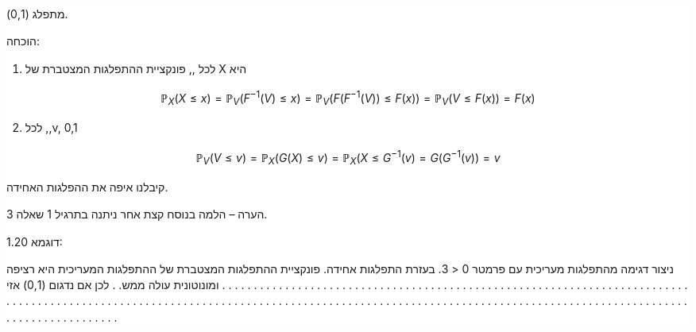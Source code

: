 מתפלג (0,1).

הוכחה:

1. לכל ,, פונקציית ההתפלגות המצטברת של X היא

$$
\mathbb{P}_{X}(X \leq x)=\mathbb{P}_{V}\left(F^{-1}(V) \leq x\right)=\mathbb{P}_{V}\left(F\left(F^{-1}(V)\right) \leq F(x)\right)=\mathbb{P}_{V}(V \leq F(x))=F(x)
$$

2. לכל ,,v, 0,1

$$
\mathbb{P}_{V}(V \leq v)=\mathbb{P}_{X}\left(G(X) \leq v\right)=\mathbb{P}_{X}\left(X \leq G^{-1}(v)=G\left(G^{-1}(v)\right)=v\right.
$$

קיבלנו איפה את ההפלגות האחידה.

הערה – הלמה בנוסח קצת אחר ניתנה בתרגיל 1 שאלה 3.

דוגמא 1.20:

ניצור דגימה מהתפלגות מעריכית עם פרמטר 0 < 3. בעזרת התפלגות אחידה. פונקציית ההתפלגות המצטברת של ההתפלגות המעריכית היא רציפה ומונוטונית עולה ממש. . לכן אם נדגום (0,1) אזי . . . . . . . . . . . . . . . . . . . . . . . . . . . . . . . . . . . . . . . . . . . . . . . . . . . . . . . . . . . . . . . . . . . . . . . . . . . . . . . . . . . . . . . . . . . . . . . . . . . . . . . . . . . . . . . . . . . . . . . . . . . . . . . . . . . . . . . . . . . . . . . . . . . . . . . . . . . . . . . . . . . . . . . . . . . . . . . . . . . . . . . . . . . . . . . . . . . . . . . .

